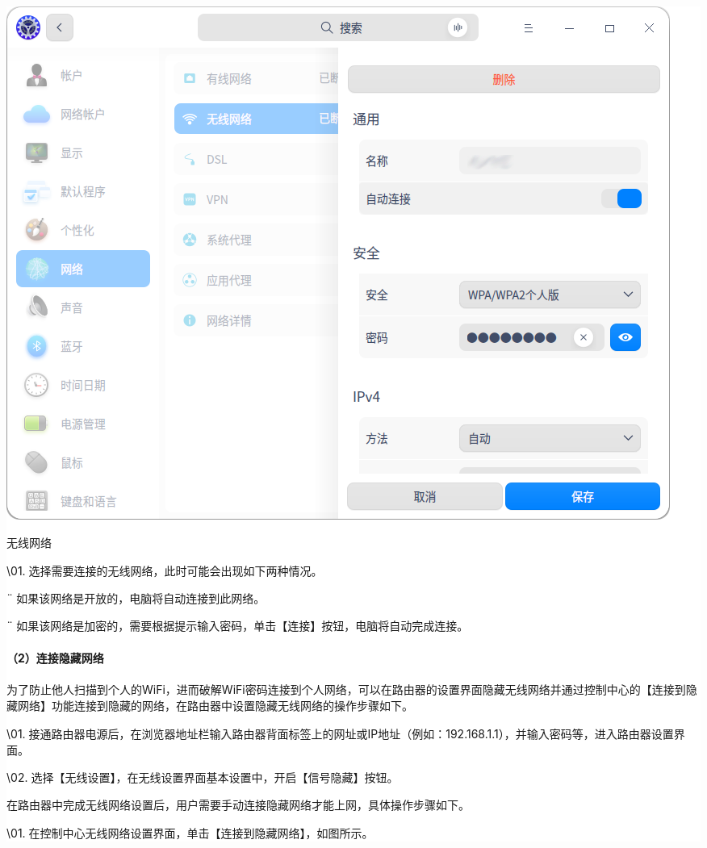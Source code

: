 ![img](fig/WirelessNetwork2.png) 

无线网络

\01. 选择需要连接的无线网络，此时可能会出现如下两种情况。

¨ 如果该网络是开放的，电脑将自动连接到此网络。

¨ 如果该网络是加密的，需要根据提示输入密码，单击【连接】按钮，电脑将自动完成连接。

#### （2）连接隐藏网络

为了防止他人扫描到个人的WiFi，进而破解WiFi密码连接到个人网络，可以在路由器的设置界面隐藏无线网络并通过控制中心的【连接到隐藏网络】功能连接到隐藏的网络，在路由器中设置隐藏无线网络的操作步骤如下。

\01. 接通路由器电源后，在浏览器地址栏输入路由器背面标签上的网址或IP地址（例如：192.168.1.1），并输入密码等，进入路由器设置界面。

\02. 选择【无线设置】，在无线设置界面基本设置中，开启【信号隐藏】按钮。

在路由器中完成无线网络设置后，用户需要手动连接隐藏网络才能上网，具体操作步骤如下。

\01. 在控制中心无线网络设置界面，单击【连接到隐藏网络】，如图所示。
